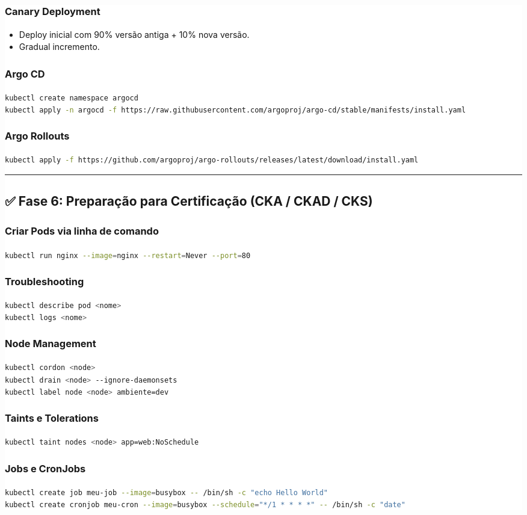 ### Canary Deployment

- Deploy inicial com 90% versão antiga + 10% nova versão.  
- Gradual incremento.

### Argo CD

```bash
kubectl create namespace argocd
kubectl apply -n argocd -f https://raw.githubusercontent.com/argoproj/argo-cd/stable/manifests/install.yaml
```

### Argo Rollouts

```bash
kubectl apply -f https://github.com/argoproj/argo-rollouts/releases/latest/download/install.yaml
```

---

## ✅ Fase 6: Preparação para Certificação (CKA / CKAD / CKS)

### Criar Pods via linha de comando

```bash
kubectl run nginx --image=nginx --restart=Never --port=80
```

### Troubleshooting

```bash
kubectl describe pod <nome>
kubectl logs <nome>
```

### Node Management

```bash
kubectl cordon <node>
kubectl drain <node> --ignore-daemonsets
kubectl label node <node> ambiente=dev
```

### Taints e Tolerations

```bash
kubectl taint nodes <node> app=web:NoSchedule
```

### Jobs e CronJobs

```bash
kubectl create job meu-job --image=busybox -- /bin/sh -c "echo Hello World"
kubectl create cronjob meu-cron --image=busybox --schedule="*/1 * * * *" -- /bin/sh -c "date"
```
